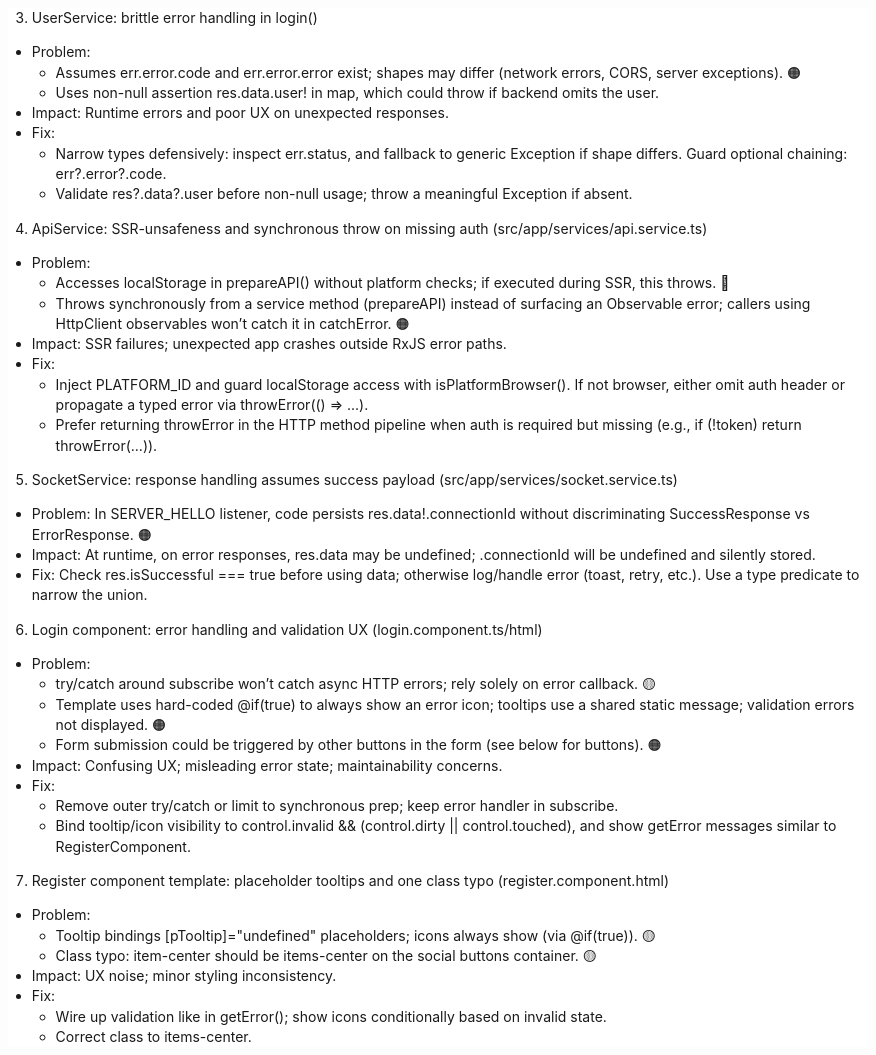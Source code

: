 3) UserService: brittle error handling in login()
- Problem:
  - Assumes err.error.code and err.error.error exist; shapes may differ (network errors, CORS, server exceptions). 🟠
  - Uses non-null assertion res.data.user! in map, which could throw if backend omits the user.
- Impact: Runtime errors and poor UX on unexpected responses.
- Fix:
  - Narrow types defensively: inspect err.status, and fallback to generic Exception if shape differs. Guard optional chaining: err?.error?.code.
  - Validate res?.data?.user before non-null usage; throw a meaningful Exception if absent.

4) ApiService: SSR-unsafeness and synchronous throw on missing auth (src/app/services/api.service.ts)
- Problem:
  - Accesses localStorage in prepareAPI() without platform checks; if executed during SSR, this throws. 🔴
  - Throws synchronously from a service method (prepareAPI) instead of surfacing an Observable error; callers using HttpClient observables won’t catch it in catchError. 🟠
- Impact: SSR failures; unexpected app crashes outside RxJS error paths.
- Fix:
  - Inject PLATFORM_ID and guard localStorage access with isPlatformBrowser(). If not browser, either omit auth header or propagate a typed error via throwError(() => ...).
  - Prefer returning throwError in the HTTP method pipeline when auth is required but missing (e.g., if (!token) return throwError(...)).

5) SocketService: response handling assumes success payload (src/app/services/socket.service.ts)
- Problem: In SERVER_HELLO listener, code persists res.data!.connectionId without discriminating SuccessResponse vs ErrorResponse. 🟠
- Impact: At runtime, on error responses, res.data may be undefined; .connectionId will be undefined and silently stored.
- Fix: Check res.isSuccessful === true before using data; otherwise log/handle error (toast, retry, etc.). Use a type predicate to narrow the union.

6) Login component: error handling and validation UX (login.component.ts/html)
- Problem:
  - try/catch around subscribe won’t catch async HTTP errors; rely solely on error callback. 🟡
  - Template uses hard-coded @if(true) to always show an error icon; tooltips use a shared static message; validation errors not displayed. 🟠
  - Form submission could be triggered by other buttons in the form (see below for buttons). 🟠
- Impact: Confusing UX; misleading error state; maintainability concerns.
- Fix:
  - Remove outer try/catch or limit to synchronous prep; keep error handler in subscribe.
  - Bind tooltip/icon visibility to control.invalid && (control.dirty || control.touched), and show getError messages similar to RegisterComponent.

7) Register component template: placeholder tooltips and one class typo (register.component.html)
- Problem:
  - Tooltip bindings [pTooltip]="undefined" placeholders; icons always show (via @if(true)). 🟡
  - Class typo: item-center should be items-center on the social buttons container. 🟡
- Impact: UX noise; minor styling inconsistency.
- Fix:
  - Wire up validation like in getError(); show icons conditionally based on invalid state.
  - Correct class to items-center.
